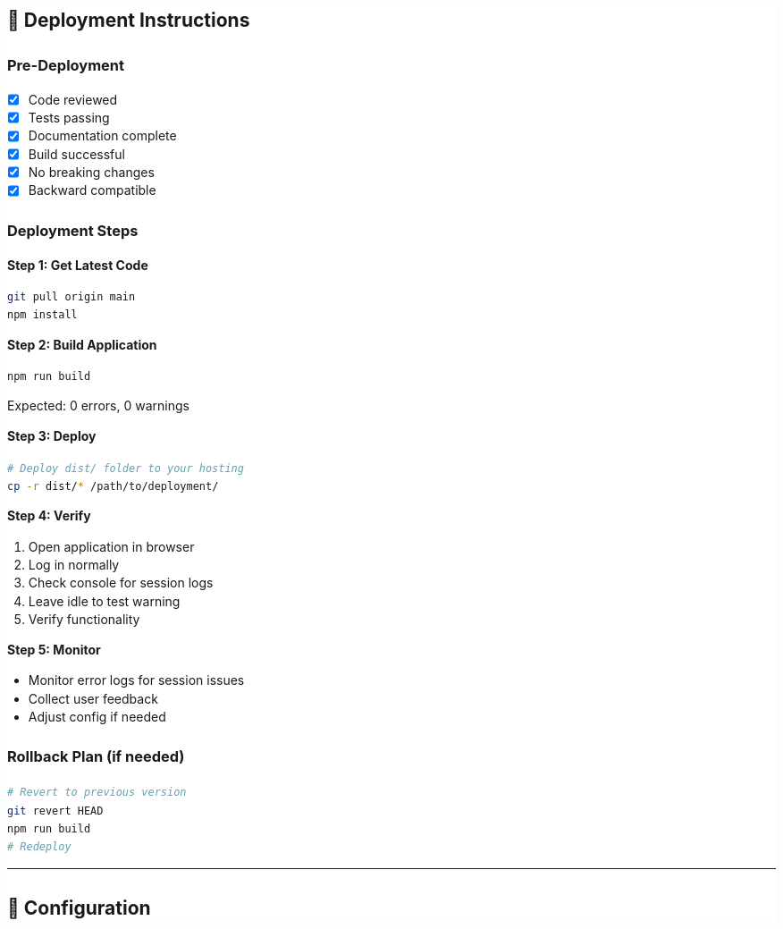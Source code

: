 
## 🚀 Deployment Instructions

### Pre-Deployment
- [x] Code reviewed
- [x] Tests passing
- [x] Documentation complete
- [x] Build successful
- [x] No breaking changes
- [x] Backward compatible

### Deployment Steps

**Step 1: Get Latest Code**
```bash
git pull origin main
npm install
```

**Step 2: Build Application**
```bash
npm run build
```
Expected: 0 errors, 0 warnings

**Step 3: Deploy**
```bash
# Deploy dist/ folder to your hosting
cp -r dist/* /path/to/deployment/
```

**Step 4: Verify**
1. Open application in browser
2. Log in normally
3. Check console for session logs
4. Leave idle to test warning
5. Verify functionality

**Step 5: Monitor**
- Monitor error logs for session issues
- Collect user feedback
- Adjust config if needed

### Rollback Plan (if needed)
```bash
# Revert to previous version
git revert HEAD
npm run build
# Redeploy
```

---

## 📝 Configuration
